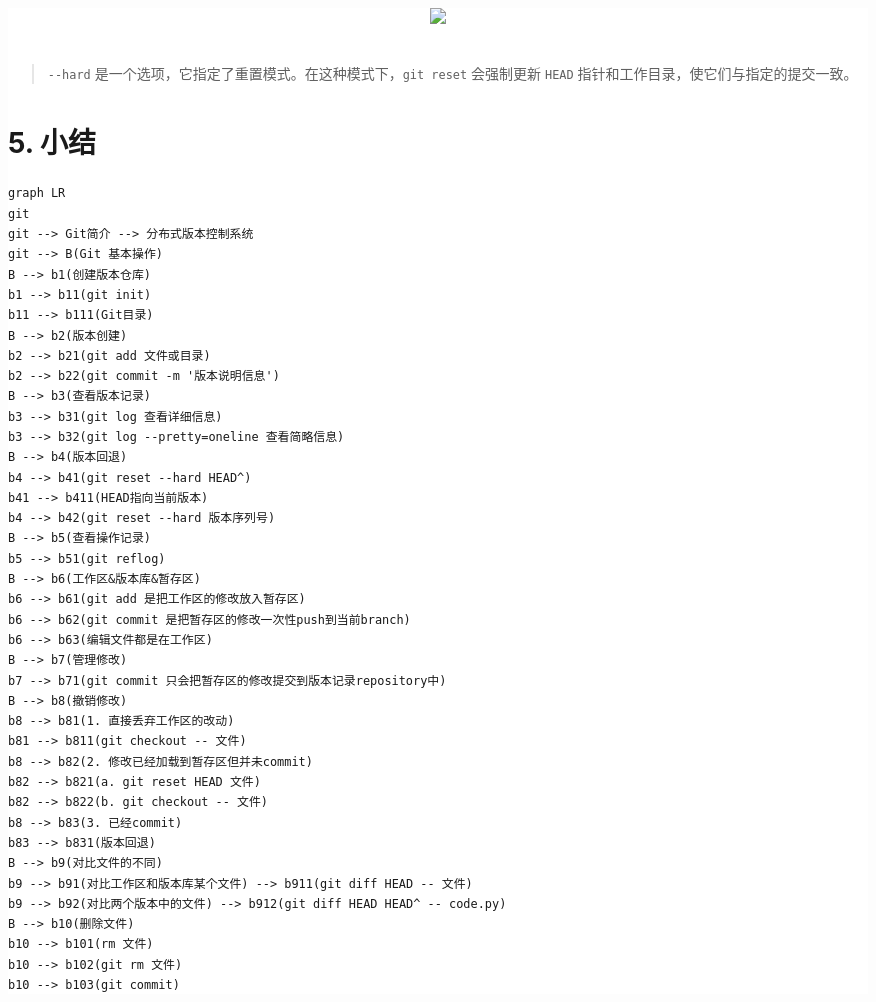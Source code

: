 <a></a>
<div align=center>
    <img src=https://img-blog.csdnimg.cn/62f893b3f0b944bbac0add0a97dd706d.png
    width=85%>
    <center></center>
</div></br>

> `--hard` 是一个选项，它指定了重置模式。在这种模式下，`git reset` 会强制更新 `HEAD` 指针和工作目录，使它们与指定的提交一致。

# 5. 小结

```mermaid
graph LR
git
git --> Git简介 --> 分布式版本控制系统
git --> B(Git 基本操作)
B --> b1(创建版本仓库)
b1 --> b11(git init)
b11 --> b111(Git目录)
B --> b2(版本创建)
b2 --> b21(git add 文件或目录)
b2 --> b22(git commit -m '版本说明信息')
B --> b3(查看版本记录)
b3 --> b31(git log 查看详细信息)
b3 --> b32(git log --pretty=oneline 查看简略信息)
B --> b4(版本回退)
b4 --> b41(git reset --hard HEAD^)
b41 --> b411(HEAD指向当前版本)
b4 --> b42(git reset --hard 版本序列号)
B --> b5(查看操作记录)
b5 --> b51(git reflog)
B --> b6(工作区&版本库&暂存区)
b6 --> b61(git add 是把工作区的修改放入暂存区)
b6 --> b62(git commit 是把暂存区的修改一次性push到当前branch)
b6 --> b63(编辑文件都是在工作区)
B --> b7(管理修改)
b7 --> b71(git commit 只会把暂存区的修改提交到版本记录repository中)
B --> b8(撤销修改)
b8 --> b81(1. 直接丢弃工作区的改动)
b81 --> b811(git checkout -- 文件)
b8 --> b82(2. 修改已经加载到暂存区但并未commit)
b82 --> b821(a. git reset HEAD 文件)
b82 --> b822(b. git checkout -- 文件)
b8 --> b83(3. 已经commit)
b83 --> b831(版本回退)
B --> b9(对比文件的不同)
b9 --> b91(对比工作区和版本库某个文件) --> b911(git diff HEAD -- 文件)
b9 --> b92(对比两个版本中的文件) --> b912(git diff HEAD HEAD^ -- code.py)
B --> b10(删除文件)
b10 --> b101(rm 文件)
b10 --> b102(git rm 文件)
b10 --> b103(git commit)
```